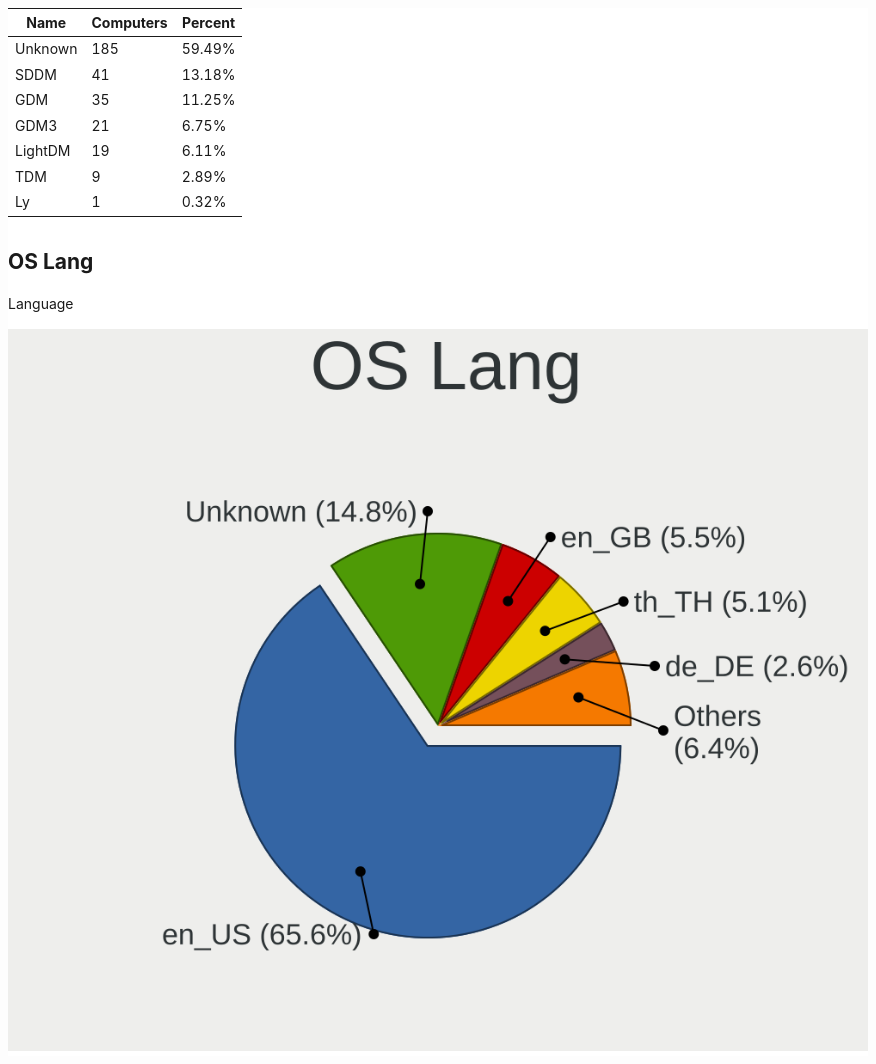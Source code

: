 
| Name    | Computers | Percent |
|---------|-----------|---------|
| Unknown | 185       | 59.49%  |
| SDDM    | 41        | 13.18%  |
| GDM     | 35        | 11.25%  |
| GDM3    | 21        | 6.75%   |
| LightDM | 19        | 6.11%   |
| TDM     | 9         | 2.89%   |
| Ly      | 1         | 0.32%   |

OS Lang
-------

Language

![OS Lang](./All/images/pie_chart/os_lang.svg)
